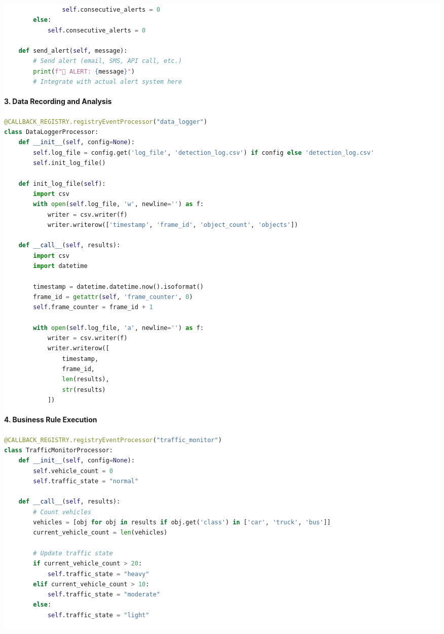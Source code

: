 ```python
                self.consecutive_alerts = 0
        else:
            self.consecutive_alerts = 0
            
    def send_alert(self, message):
        # Send alert (email, SMS, API call, etc.)
        print(f"🚨 ALERT: {message}")
        # Integrate with actual alert system here
```

#### 3. Data Recording and Analysis
```python
@CALLBACK_REGISTRY.registryEventProcessor("data_logger")
class DataLoggerProcessor:
    def __init__(self, config=None):
        self.log_file = config.get('log_file', 'detection_log.csv') if config else 'detection_log.csv'
        self.init_log_file()
        
    def init_log_file(self):
        import csv
        with open(self.log_file, 'w', newline='') as f:
            writer = csv.writer(f)
            writer.writerow(['timestamp', 'frame_id', 'object_count', 'objects'])
    
    def __call__(self, results):
        import csv
        import datetime
        
        timestamp = datetime.datetime.now().isoformat()
        frame_id = getattr(self, 'frame_counter', 0)
        self.frame_counter = frame_id + 1
        
        with open(self.log_file, 'a', newline='') as f:
            writer = csv.writer(f)
            writer.writerow([
                timestamp, 
                frame_id, 
                len(results), 
                str(results)
            ])
```

#### 4. Business Rule Execution
```python
@CALLBACK_REGISTRY.registryEventProcessor("traffic_monitor")
class TrafficMonitorProcessor:
    def __init__(self, config=None):
        self.vehicle_count = 0
        self.traffic_state = "normal"
        
    def __call__(self, results):
        # Count vehicles
        vehicles = [obj for obj in results if obj.get('class') in ['car', 'truck', 'bus']]
        current_vehicle_count = len(vehicles)
        
        # Update traffic state
        if current_vehicle_count > 20:
            self.traffic_state = "heavy"
        elif current_vehicle_count > 10:
            self.traffic_state = "moderate"
        else:
            self.traffic_state = "light"
            
```
